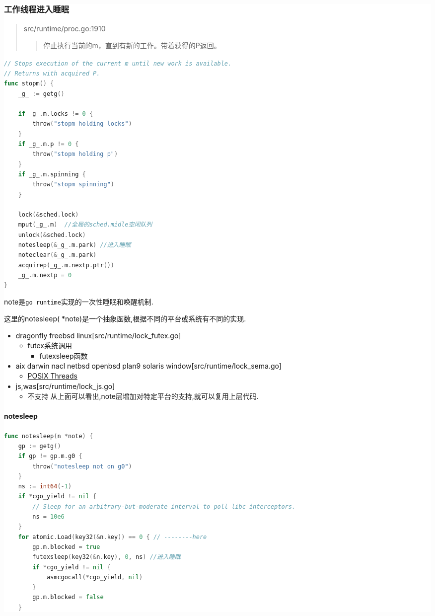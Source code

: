 
### 工作线程进入睡眠

> src/runtime/proc.go:1910
>> 停止执行当前的m，直到有新的工作。带着获得的P返回。

```go
// Stops execution of the current m until new work is available.
// Returns with acquired P.
func stopm() {
	_g_ := getg()

	if _g_.m.locks != 0 {
		throw("stopm holding locks")
	}
	if _g_.m.p != 0 {
		throw("stopm holding p")
	}
	if _g_.m.spinning {
		throw("stopm spinning")
	}

	lock(&sched.lock)
	mput(_g_.m)  //全局的sched.midle空闲队列
	unlock(&sched.lock)
	notesleep(&_g_.m.park) //进入睡眠
	noteclear(&_g_.m.park)
	acquirep(_g_.m.nextp.ptr())
	_g_.m.nextp = 0
}
```

note是```go runtime```实现的一次性睡眠和唤醒机制.


这里的notesleep( \*note)是一个抽象函数,根据不同的平台或系统有不同的实现.
- dragonfly freebsd linux[src/runtime/lock_futex.go]
  - futex系统调用
    - futexsleep函数
- aix darwin nacl netbsd openbsd plan9 solaris window[src/runtime/lock_sema.go]
  - [POSIX Threads](https://zh.wikipedia.org/zh/POSIX%E7%BA%BF%E7%A8%8B)
- js,was[src/runtime/lock_js.go]
  - 不支持
从上面可以看出,note层增加对特定平台的支持,就可以复用上层代码.


#### notesleep

```go
func notesleep(n *note) {
	gp := getg()
	if gp != gp.m.g0 {
		throw("notesleep not on g0")
	}
	ns := int64(-1)
	if *cgo_yield != nil {
		// Sleep for an arbitrary-but-moderate interval to poll libc interceptors.
		ns = 10e6
	}
	for atomic.Load(key32(&n.key)) == 0 { // --------here
		gp.m.blocked = true
		futexsleep(key32(&n.key), 0, ns) //进入睡眠
		if *cgo_yield != nil {
			asmcgocall(*cgo_yield, nil)
		}
		gp.m.blocked = false
	}
```